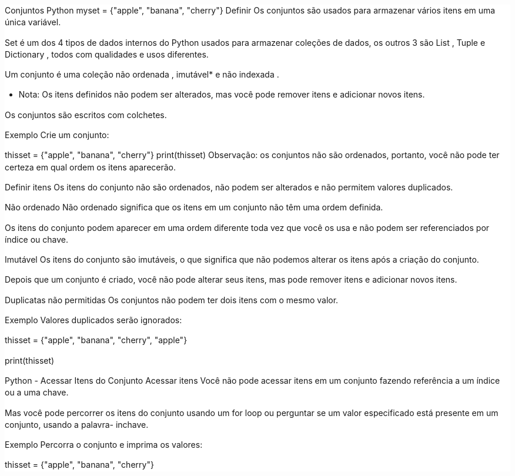 Conjuntos Python
myset = {"apple", "banana", "cherry"}
Definir
Os conjuntos são usados ​​para armazenar vários itens em uma única variável.

Set é um dos 4 tipos de dados internos do Python usados ​​para armazenar coleções de dados, os outros 3 são List , Tuple e Dictionary , todos com qualidades e usos diferentes.

Um conjunto é uma coleção não ordenada , imutável* e não indexada .

* Nota: Os itens definidos não podem ser alterados, mas você pode remover itens e adicionar novos itens.

Os conjuntos são escritos com colchetes.

Exemplo
Crie um conjunto:

thisset = {"apple", "banana", "cherry"}
print(thisset)
Observação: os conjuntos não são ordenados, portanto, você não pode ter certeza em qual ordem os itens aparecerão.

Definir itens
Os itens do conjunto não são ordenados, não podem ser alterados e não permitem valores duplicados.

Não ordenado
Não ordenado significa que os itens em um conjunto não têm uma ordem definida.

Os itens do conjunto podem aparecer em uma ordem diferente toda vez que você os usa e não podem ser referenciados por índice ou chave.

Imutável
Os itens do conjunto são imutáveis, o que significa que não podemos alterar os itens após a criação do conjunto.

Depois que um conjunto é criado, você não pode alterar seus itens, mas pode remover itens e adicionar novos itens.

Duplicatas não permitidas
Os conjuntos não podem ter dois itens com o mesmo valor.

Exemplo
Valores duplicados serão ignorados:

thisset = {"apple", "banana", "cherry", "apple"}

print(thisset)

Python - Acessar Itens do Conjunto
Acessar itens
Você não pode acessar itens em um conjunto fazendo referência a um índice ou a uma chave.

Mas você pode percorrer os itens do conjunto usando um for loop ou perguntar se um valor especificado está presente em um conjunto, usando a palavra- inchave.

Exemplo
Percorra o conjunto e imprima os valores:

thisset = {"apple", "banana", "cherry"}
